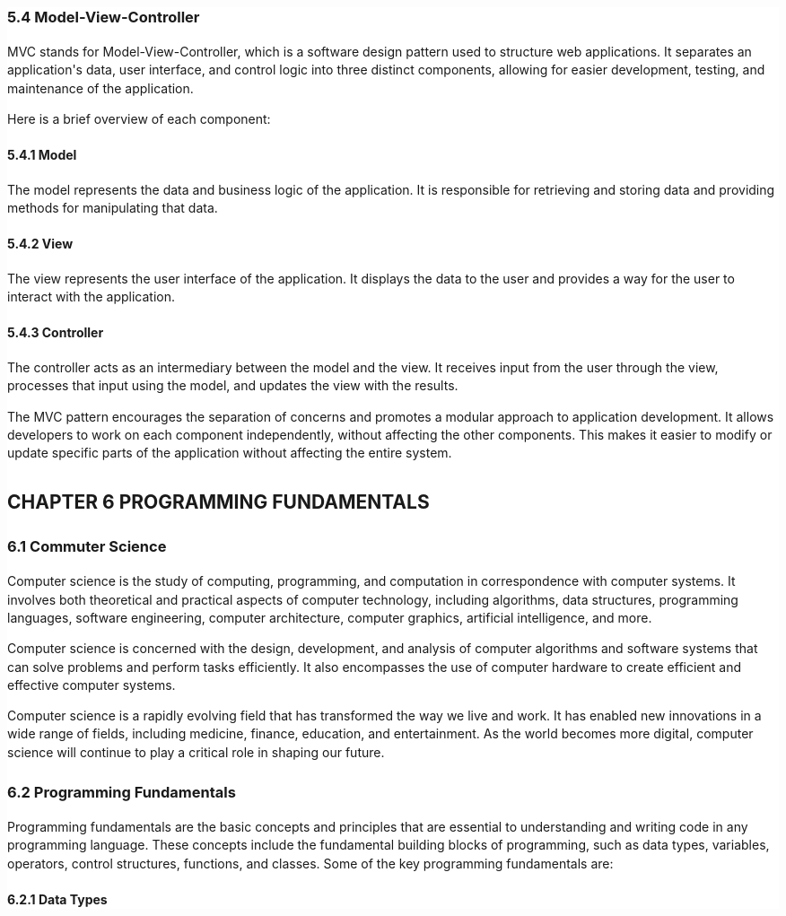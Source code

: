 ### 5.4 Model-View-Controller

MVC stands for Model-View-Controller, which is a software design pattern used to structure web applications. It separates an application's data, user interface, and control logic into three distinct components, allowing for easier development, testing, and maintenance of the application.

Here is a brief overview of each component:

#### 5.4.1 Model

The model represents the data and business logic of the application. It is responsible for retrieving and storing data and providing methods for manipulating that data.

#### 5.4.2 View

The view represents the user interface of the application. It displays the data to the user and provides a way for the user to interact with the application.

#### 5.4.3 Controller

The controller acts as an intermediary between the model and the view. It receives input from the user through the view, processes that input using the model, and updates the view with the results.

The MVC pattern encourages the separation of concerns and promotes a modular approach to application development. It allows developers to work on each component independently, without affecting the other components. This makes it easier to modify or update specific parts of the application without affecting the entire system.

## CHAPTER 6 PROGRAMMING FUNDAMENTALS

### 6.1 Commuter Science

Computer science is the study of computing, programming, and computation in correspondence with computer systems. It involves both theoretical and practical aspects of computer technology, including algorithms, data structures, programming languages, software engineering, computer architecture, computer graphics, artificial intelligence, and more.

Computer science is concerned with the design, development, and analysis of computer algorithms and software systems that can solve problems and perform tasks efficiently. It also encompasses the use of computer hardware to create efficient and effective computer systems.

Computer science is a rapidly evolving field that has transformed the way we live and work. It has enabled new innovations in a wide range of fields, including medicine, finance, education, and entertainment. As the world becomes more digital, computer science will continue to play a critical role in shaping our future.

### 6.2 Programming Fundamentals

Programming fundamentals are the basic concepts and principles that are essential to understanding and writing code in any programming language. These concepts include the fundamental building blocks of programming, such as data types, variables, operators, control structures, functions, and classes. Some of the key programming fundamentals are:

#### 6.2.1 Data Types
